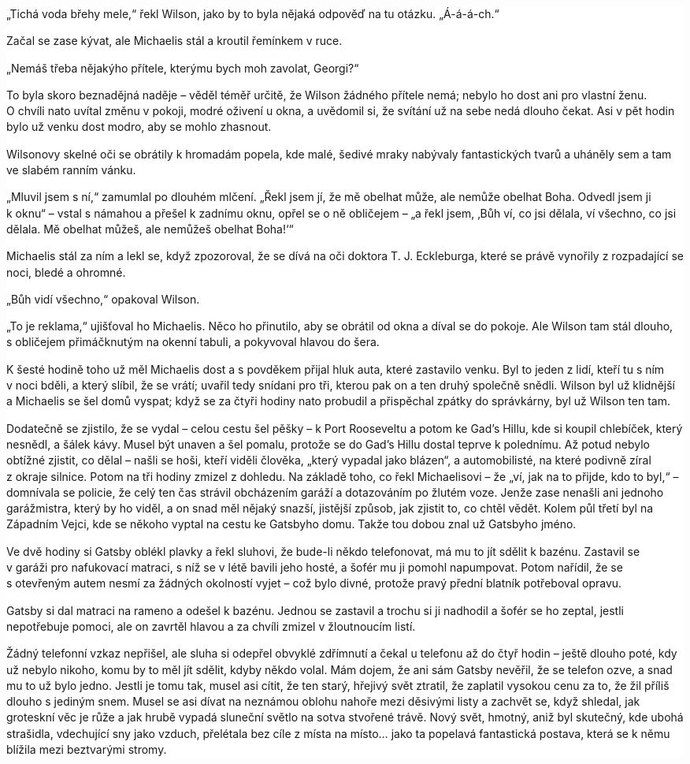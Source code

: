 „Tichá voda břehy mele,“ řekl Wilson, jako by to byla nějaká odpověď na tu otázku. „Á-á-á-ch.“

Začal se zase kývat, ale Michaelis stál a kroutil řemínkem v ruce.

„Nemáš třeba nějakýho přítele, kterýmu bych moh zavolat, Georgi?“

To byla skoro beznadějná naděje – věděl téměř určitě, že Wilson žádného přítele nemá; nebylo ho dost ani pro vlastní ženu. O chvíli nato uvítal změnu v pokoji, modré oživení u okna, a uvědomil si, že svítání už na sebe nedá dlouho čekat. Asi v pět hodin bylo už venku dost modro, aby se mohlo zhasnout.

Wilsonovy skelné oči se obrátily k hromadám popela, kde malé, šedivé mraky nabývaly fantastických tvarů a uháněly sem a tam ve slabém ranním vánku.

„Mluvil jsem s ní,“ zamumlal po dlouhém mlčení. „Řekl jsem jí, že mě obelhat může, ale nemůže obelhat Boha. Odvedl jsem ji k oknu“ – vstal s námahou a přešel k zadnímu oknu, opřel se o ně obličejem – „a řekl jsem, ‚Bůh ví, co jsi dělala, ví všechno, co jsi dělala. Mě obelhat můžeš, ale nemůžeš obelhat Boha!‘“

Michaelis stál za ním a lekl se, když zpozoroval, že se dívá na oči doktora T. J. Eckleburga, které se právě vynořily z rozpadající se noci, bledé a ohromné.

„Bůh vidí všechno,“ opakoval Wilson.

„To je reklama,“ ujišťoval ho Michaelis. Něco ho přinutilo, aby se obrátil od okna a díval se do pokoje. Ale Wilson tam stál dlouho, s obličejem přimáčknutým na okenní tabuli, a pokyvoval hlavou do šera.

K šesté hodině toho už měl Michaelis dost a s povděkem přijal hluk auta, které zastavilo venku. Byl to jeden z lidí, kteří tu s ním v noci bděli, a který slíbil, že se vrátí; uvařil tedy snídani pro tři, kterou pak on a ten druhý společně snědli. Wilson byl už klidnější a Michaelis se šel domů vyspat; když se za čtyři hodiny nato probudil a přispěchal zpátky do správkárny, byl už Wilson ten tam.

Dodatečně se zjistilo, že se vydal – celou cestu šel pěšky – k Port Rooseveltu a potom ke Gad’s Hillu, kde si koupil chlebíček, který nesnědl, a šálek kávy. Musel být unaven a šel pomalu, protože se do Gad’s Hillu dostal teprve k polednímu. Až potud nebylo obtížné zjistit, co dělal – našli se hoši, kteří viděli člověka, „který vypadal jako blázen“, a automobilisté, na které podivně zíral z okraje silnice. Potom na tři hodiny zmizel z dohledu. Na základě toho, co řekl Michaelisovi – že „ví, jak na to přijde, kdo to byl,“ – domnívala se policie, že celý ten čas strávil obcházením garáží a dotazováním po žlutém voze. Jenže zase nenašli ani jednoho garážmistra, který by ho viděl, a on snad měl nějaký snazší, jistější způsob, jak zjistit to, co chtěl vědět. Kolem půl třetí byl na Západním Vejci, kde se někoho vyptal na cestu ke Gatsbyho domu. Takže tou dobou znal už Gatsbyho jméno.

</section>

<section>

Ve dvě hodiny si Gatsby oblékl plavky a řekl sluhovi, že bude-li někdo telefonovat, má mu to jít sdělit k bazénu. Zastavil se v garáži pro nafukovací matraci, s níž se v létě bavili jeho hosté, a šofér mu ji pomohl napumpovat. Potom nařídil, že se s otevřeným autem nesmí za žádných okolností vyjet – což bylo divné, protože pravý přední blatník potřeboval opravu.

Gatsby si dal matraci na rameno a odešel k bazénu. Jednou se zastavil a trochu si ji nadhodil a šofér se ho zeptal, jestli nepotřebuje pomoci, ale on zavrtěl hlavou a za chvíli zmizel v žloutnoucím listí.

Žádný telefonní vzkaz nepřišel, ale sluha si odepřel obvyklé zdřímnutí a čekal u telefonu až do čtyř hodin – ještě dlouho poté, kdy už nebylo nikoho, komu by to měl jít sdělit, kdyby někdo volal. Mám dojem, že ani sám Gatsby nevěřil, že se telefon ozve, a snad mu to už bylo jedno. Jestli je tomu tak, musel asi cítit, že ten starý, hřejivý svět ztratil, že zaplatil vysokou cenu za to, že žil příliš dlouho s jediným snem. Musel se asi dívat na neznámou oblohu nahoře mezi děsivými listy a zachvět se, když shledal, jak groteskní věc je růže a jak hrubě vypadá sluneční světlo na sotva stvořené trávě. Nový svět, hmotný, aniž byl skutečný, kde ubohá strašidla, vdechující sny jako vzduch, přelétala bez cíle z místa na místo… jako ta popelavá fantastická postava, která se k němu blížila mezi beztvarými stromy.
